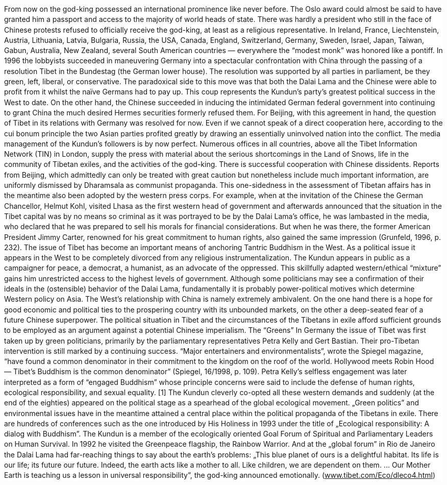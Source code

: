 From now on the god-king possessed an international prominence like never before. The Oslo award could almost be said to have granted him a passport and access to the majority of world heads of state. There was hardly a president who still in the face of Chinese protests refused to officially receive the god-king, at least as a religious representative. In Ireland, France, Liechtenstein, Austria, Lithuania, Latvia, Bulgaria, Russia, the USA, Canada, England, Switzerland, Germany, Sweden, Israel, Japan, Taiwan, Gabun, Australia, New Zealand, several South American countries — everywhere the “modest monk” was honored like a pontiff.
In 1996 the lobbyists succeeded in maneuvering Germany into a spectacular confrontation with China through the passing of a resolution Tibet in the Bundestag (the German lower house). The resolution was supported by all parties in parliament, be they green, left, liberal, or conservative. The paradoxical side to this move was that both the Dalai Lama and the Chinese were able to profit from it whilst the naïve Germans had to pay up. This coup represents the Kundun’s party’s greatest political success in the West to date. On the other hand, the Chinese succeeded in inducing the intimidated German federal government into continuing to grant China the much desired Hermes securities formerly refused them. For Beijing, with this agreement in hand, the question of Tibet in its relations with Germany was resolved for now. Even if we cannot speak of a direct cooperation here, according to the cui bonum principle the two Asian parties profited greatly by drawing an essentially uninvolved nation into the conflict.
The media management of the Kundun’s followers is by now perfect. Numerous offices in all countries, above all the Tibet Information Network (TIN) in London, supply the press with material about the serious shortcomings in the Land of Snows, life in the community of Tibetan exiles, and the activities of the god-king. There is successful cooperation with Chinese dissidents. Reports from Beijing, which admittedly can only be treated with great caution but nonetheless include much important information, are uniformly dismissed by Dharamsala as communist propaganda. This one-sidedness in the assessment of Tibetan affairs has in the meantime also been adopted by the western press corps.
For example, when at the invitation of the Chinese the German Chancellor, Helmut Kohl, visited Lhasa as the first western head of government and afterwards announced that the situation in the Tibet capital was by no means so criminal as it was portrayed to be by the Dalai Lama’s office, he was lambasted in the media, who declared that he was prepared to sell his morals for financial considerations. But when he was there, the former American President Jimmy Carter, renowned for his great commitment to human rights, also gained the same impression (Grunfeld, 1996, p. 232).
The issue of Tibet has become an important means of anchoring Tantric Buddhism in the West. As a political issue it appears in the West to be completely divorced from any religious instrumentalization. The Kundun appears in public as a campaigner for peace, a democrat, a humanist, as an advocate of the oppressed. This skillfully adapted western/ethical “mixture” gains him unrestricted access to the highest levels of government. Although some politicians may see a confirmation of their ideals in the (ostensible) behavior of the Dalai Lama, fundamentally it is probably power-political motives which determine Western policy on Asia. The West’s relationship with China is namely extremely ambivalent. On the one hand there is a hope for good economic and political ties to the prospering country with its unbounded markets, on the other a deep-seated fear of a future Chinese superpower. The political situation in Tibet and the circumstances of the Tibetans in exile afford sufficient grounds to be employed as an argument against a potential Chinese imperialism.
The “Greens”
In Germany the issue of Tibet was first taken up by green politicians, primarily by the parliamentary representatives Petra Kelly and Gert Bastian. Their pro-Tibetan intervention is still marked by a continuing success. “Major entertainers and environmentalists”, wrote the Spiegel magazine, “have found a common denominator in their commitment to the kingdom on the roof of the world. Hollywood meets Robin Hood — Tibet’s Buddhism is the common denominator” (Spiegel, 16/1998, p. 109). Petra Kelly’s selfless engagement was later interpreted as a form of “engaged Buddhism” whose principle concerns were said to include the defense of human rights, ecological responsibility, and sexual equality. [1] The Kundun cleverly co-opted all these western demands and suddenly (at the end of the eighties) appeared on the political stage as a spearhead of the global ecological movement.
„Green politics” and environmental issues have in the meantime attained a central place within the political propaganda of the Tibetans in exile. There are hundreds of conferences such as the one introduced by His Holiness in 1993 under the title of „Ecological responsibility: A dialog with Buddhism”. The Kundun is a member of the ecologically oriented Goal Forum of Spiritual and Parliamentary Leaders on Human Survival. In 1992 he visited the Greenpeace flagship, the Rainbow Warrior. And at the „global forum” in Rio de Janeiro the Dalai Lama had far-reaching things to say about the earth’s problems: „This blue planet of ours is a delightful habitat. Its life is our life; its future our future. Indeed, the earth acts like a mother to all. Like children, we are dependent on them. ... Our Mother Earth is teaching us a lesson in universal responsibility”, the god-king announced emotionally. (www.tibet.com/Eco/dleco4.html)